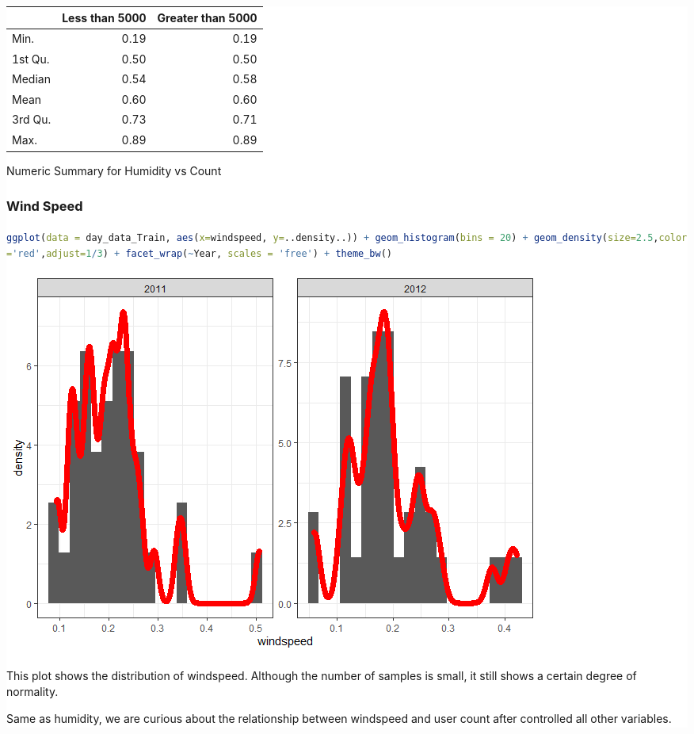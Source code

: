 |         | Less than 5000 | Greater than 5000 |
|:--------|---------------:|------------------:|
| Min.    |           0.19 |              0.19 |
| 1st Qu. |           0.50 |              0.50 |
| Median  |           0.54 |              0.58 |
| Mean    |           0.60 |              0.60 |
| 3rd Qu. |           0.73 |              0.71 |
| Max.    |           0.89 |              0.89 |

Numeric Summary for Humidity vs Count

### Wind Speed

``` r
ggplot(data = day_data_Train, aes(x=windspeed, y=..density..)) + geom_histogram(bins = 20) + geom_density(size=2.5,color='red',adjust=1/3) + facet_wrap(~Year, scales = 'free') + theme_bw()
```

![](Figs/unnamed-chunk-21-1.png)

This plot shows the distribution of windspeed. Although the number of
samples is small, it still shows a certain degree of normality.

Same as humidity, we are curious about the relationship between
windspeed and user count after controlled all other variables.
